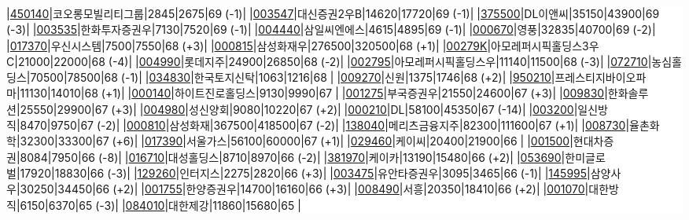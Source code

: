 |[450140](https://finance.daum.net/quotes/A450140)|코오롱모빌리티그룹|2845|2675|69 (-1)|
|[003547](https://finance.daum.net/quotes/A003547)|대신증권2우B|14620|17720|69 (-1)|
|[375500](https://finance.daum.net/quotes/A375500)|DL이앤씨|35150|43900|69 (-3)|
|[003535](https://finance.daum.net/quotes/A003535)|한화투자증권우|7130|7520|69 (-1)|
|[004440](https://finance.daum.net/quotes/A004440)|삼일씨엔에스|4615|4895|69 (-1)|
|[000670](https://finance.daum.net/quotes/A000670)|영풍|32835|40700|69 (-2)|
|[017370](https://finance.daum.net/quotes/A017370)|우신시스템|7500|7550|68 (+3)|
|[000815](https://finance.daum.net/quotes/A000815)|삼성화재우|276500|320500|68 (+1)|
|[00279K](https://finance.daum.net/quotes/A00279K)|아모레퍼시픽홀딩스3우C|21000|22000|68 (-4)|
|[004990](https://finance.daum.net/quotes/A004990)|롯데지주|24900|26850|68 (-2)|
|[002795](https://finance.daum.net/quotes/A002795)|아모레퍼시픽홀딩스우|11140|11500|68 (-3)|
|[072710](https://finance.daum.net/quotes/A072710)|농심홀딩스|70500|78500|68 (-1)|
|[034830](https://finance.daum.net/quotes/A034830)|한국토지신탁|1063|1216|68 |
|[009270](https://finance.daum.net/quotes/A009270)|신원|1375|1746|68 (+2)|
|[950210](https://finance.daum.net/quotes/A950210)|프레스티지바이오파마|11130|14010|68 (+1)|
|[000140](https://finance.daum.net/quotes/A000140)|하이트진로홀딩스|9130|9990|67 |
|[001275](https://finance.daum.net/quotes/A001275)|부국증권우|21550|24600|67 (+3)|
|[009830](https://finance.daum.net/quotes/A009830)|한화솔루션|25550|29900|67 (+3)|
|[004980](https://finance.daum.net/quotes/A004980)|성신양회|9080|10220|67 (+2)|
|[000210](https://finance.daum.net/quotes/A000210)|DL|58100|45350|67 (-14)|
|[003200](https://finance.daum.net/quotes/A003200)|일신방직|8470|9750|67 (-2)|
|[000810](https://finance.daum.net/quotes/A000810)|삼성화재|367500|418500|67 (-2)|
|[138040](https://finance.daum.net/quotes/A138040)|메리츠금융지주|82300|111600|67 (+1)|
|[008730](https://finance.daum.net/quotes/A008730)|율촌화학|32300|33300|67 (+6)|
|[017390](https://finance.daum.net/quotes/A017390)|서울가스|56100|60000|67 (+1)|
|[029460](https://finance.daum.net/quotes/A029460)|케이씨|20400|21900|66 |
|[001500](https://finance.daum.net/quotes/A001500)|현대차증권|8084|7950|66 (-8)|
|[016710](https://finance.daum.net/quotes/A016710)|대성홀딩스|8710|8970|66 (-2)|
|[381970](https://finance.daum.net/quotes/A381970)|케이카|13190|15480|66 (+2)|
|[053690](https://finance.daum.net/quotes/A053690)|한미글로벌|17920|18830|66 (-3)|
|[129260](https://finance.daum.net/quotes/A129260)|인터지스|2275|2820|66 (+3)|
|[003475](https://finance.daum.net/quotes/A003475)|유안타증권우|3095|3465|66 (-1)|
|[145995](https://finance.daum.net/quotes/A145995)|삼양사우|30250|34450|66 (+2)|
|[001755](https://finance.daum.net/quotes/A001755)|한양증권우|14700|16160|66 (+3)|
|[008490](https://finance.daum.net/quotes/A008490)|서흥|20350|18410|66 (+2)|
|[001070](https://finance.daum.net/quotes/A001070)|대한방직|6150|6370|65 (-3)|
|[084010](https://finance.daum.net/quotes/A084010)|대한제강|11860|15680|65 |